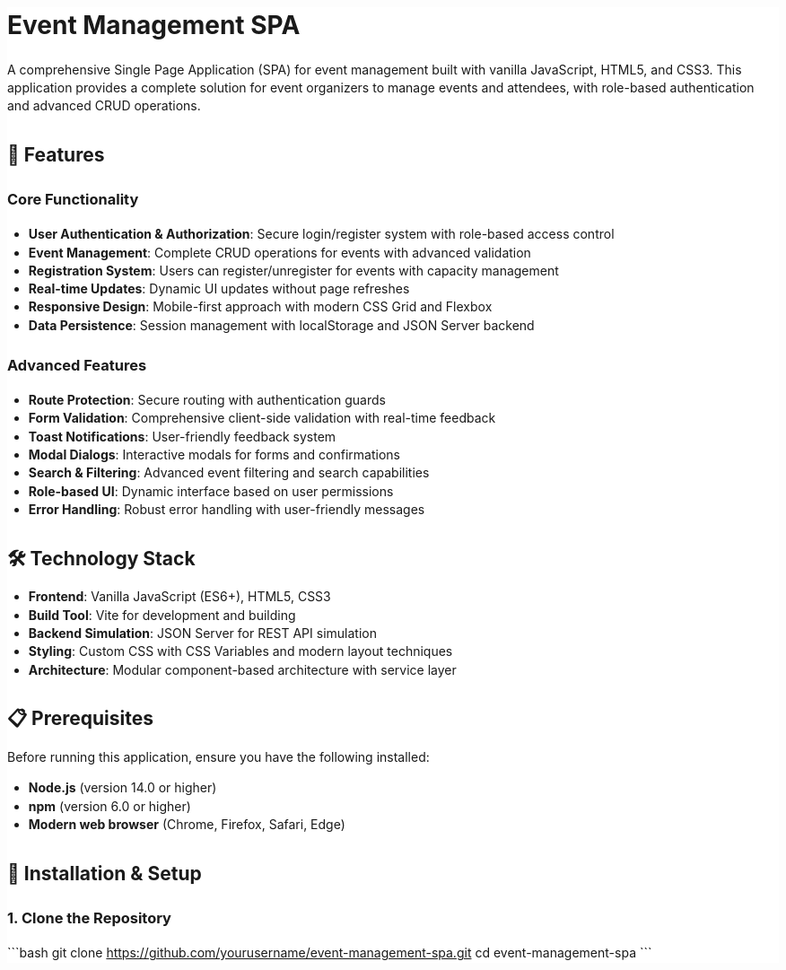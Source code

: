 # Event Management SPA

A comprehensive Single Page Application (SPA) for event management built with vanilla JavaScript, HTML5, and CSS3. This application provides a complete solution for event organizers to manage events and attendees, with role-based authentication and advanced CRUD operations.

## 🚀 Features

### Core Functionality
- **User Authentication & Authorization**: Secure login/register system with role-based access control
- **Event Management**: Complete CRUD operations for events with advanced validation
- **Registration System**: Users can register/unregister for events with capacity management
- **Real-time Updates**: Dynamic UI updates without page refreshes
- **Responsive Design**: Mobile-first approach with modern CSS Grid and Flexbox
- **Data Persistence**: Session management with localStorage and JSON Server backend

### Advanced Features
- **Route Protection**: Secure routing with authentication guards
- **Form Validation**: Comprehensive client-side validation with real-time feedback
- **Toast Notifications**: User-friendly feedback system
- **Modal Dialogs**: Interactive modals for forms and confirmations
- **Search & Filtering**: Advanced event filtering and search capabilities
- **Role-based UI**: Dynamic interface based on user permissions
- **Error Handling**: Robust error handling with user-friendly messages

## 🛠 Technology Stack

- **Frontend**: Vanilla JavaScript (ES6+), HTML5, CSS3
- **Build Tool**: Vite for development and building
- **Backend Simulation**: JSON Server for REST API simulation
- **Styling**: Custom CSS with CSS Variables and modern layout techniques
- **Architecture**: Modular component-based architecture with service layer

## 📋 Prerequisites

Before running this application, ensure you have the following installed:

- **Node.js** (version 14.0 or higher)
- **npm** (version 6.0 or higher)
- **Modern web browser** (Chrome, Firefox, Safari, Edge)

## 🚀 Installation & Setup

### 1. Clone the Repository
\`\`\`bash
git clone https://github.com/yourusername/event-management-spa.git
cd event-management-spa
\`\`\`
